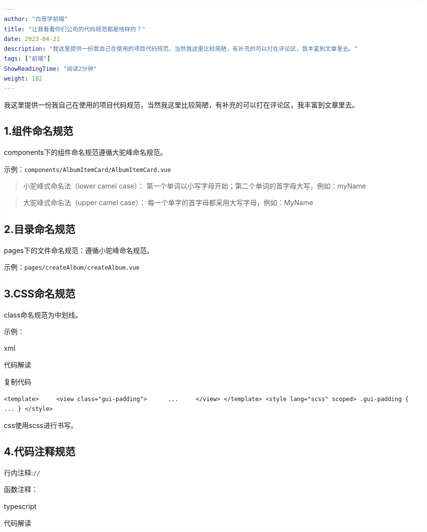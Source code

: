 ```yaml
---
author: "白哥学前端"
title: "让我看看你们公司的代码规范都是啥样的？"
date: 2023-04-21
description: "我这里提供一份我自己在使用的项目代码规范，当然我这里比较简陋，有补充的可以打在评论区，我丰富到文章里去。"
tags: ["前端"]
ShowReadingTime: "阅读2分钟"
weight: 102
---
```

我这里提供一份我自己在使用的项目代码规范，当然我这里比较简陋，有补充的可以打在评论区，我丰富到文章里去。

1.组件命名规范
--------

components下的组件命名规范遵循大驼峰命名规范。

示例：`components/AlbumItemCard/AlbumItemCard.vue`

> 小驼峰式命名法（lower camel case）： 第一个单词以小写字母开始；第二个单词的首字母大写，例如：myName

> 大驼峰式命名法（upper camel case）： 每一个单字的首字母都采用大写字母，例如：MyName

2.目录命名规范
--------

pages下的文件命名规范：遵循小驼峰命名规范。

示例：`pages/createAlbum/createAlbum.vue`

3.CSS命名规范
---------

class命名规范为中划线。

示例：

xml

 代码解读

复制代码

`<template> 	<view class="gui-padding">   	... 	</view> </template> <style lang="scss" scoped> .gui-padding {  ... } </style>`

css使用scss进行书写。

4.代码注释规范
--------

行内注释:`//`

函数注释：

typescript

 代码解读
